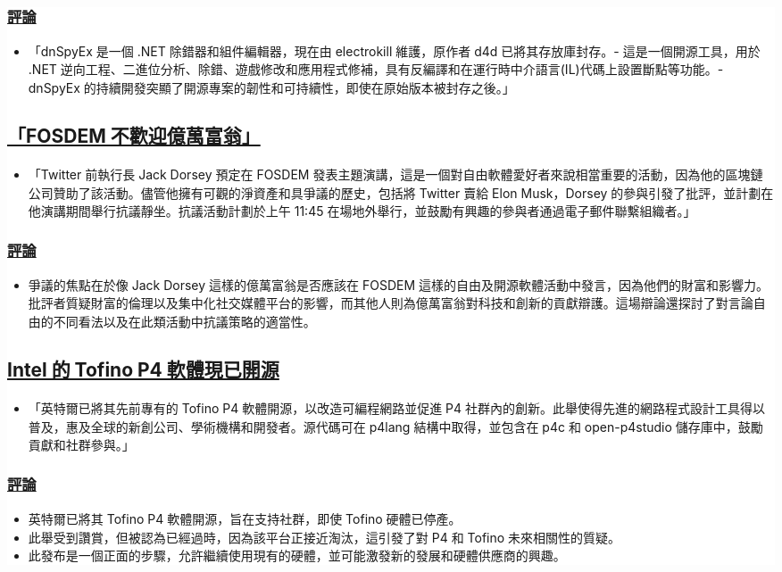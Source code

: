 ### [評論](https://news.ycombinator.com/item?id=42716072)

- 「dnSpyEx 是一個 .NET 除錯器和組件編輯器，現在由 electrokill 維護，原作者 d4d 已將其存放庫封存。- 這是一個開源工具，用於 .NET 逆向工程、二進位分析、除錯、遊戲修改和應用程式修補，具有反編譯和在運行時中介語言(IL)代碼上設置斷點等功能。- dnSpyEx 的持續開發突顯了開源專案的韌性和可持續性，即使在原始版本被封存之後。」

## [「FOSDEM 不歡迎億萬富翁」](https://drewdevault.com/2025/01/16/2025-01-16-No-Billionares-at-FOSDEM-please.html)

- 「Twitter 前執行長 Jack Dorsey 預定在 FOSDEM 發表主題演講，這是一個對自由軟體愛好者來說相當重要的活動，因為他的區塊鏈公司贊助了該活動。儘管他擁有可觀的淨資產和具爭議的歷史，包括將 Twitter 賣給 Elon Musk，Dorsey 的參與引發了批評，並計劃在他演講期間舉行抗議靜坐。抗議活動計劃於上午 11:45 在場地外舉行，並鼓勵有興趣的參與者通過電子郵件聯繫組織者。」

### [評論](https://news.ycombinator.com/item?id=42725057)

- 爭議的焦點在於像 Jack Dorsey 這樣的億萬富翁是否應該在 FOSDEM 這樣的自由及開源軟體活動中發言，因為他們的財富和影響力。批評者質疑財富的倫理以及集中化社交媒體平台的影響，而其他人則為億萬富翁對科技和創新的貢獻辯護。這場辯論還探討了對言論自由的不同看法以及在此類活動中抗議策略的適當性。

## [Intel 的 Tofino P4 軟體現已開源](https://p4.org/intels-tofino-p4-software-is-now-open-source/)

- 「英特爾已將其先前專有的 Tofino P4 軟體開源，以改造可編程網路並促進 P4 社群內的創新。此舉使得先進的網路程式設計工具得以普及，惠及全球的新創公司、學術機構和開發者。源代碼可在 p4lang 結構中取得，並包含在 p4c 和 open-p4studio 儲存庫中，鼓勵貢獻和社群參與。」

### [評論](https://news.ycombinator.com/item?id=42721442)

- 英特爾已將其 Tofino P4 軟體開源，旨在支持社群，即使 Tofino 硬體已停產。
- 此舉受到讚賞，但被認為已經過時，因為該平台正接近淘汰，這引發了對 P4 和 Tofino 未來相關性的質疑。
- 此發布是一個正面的步驟，允許繼續使用現有的硬體，並可能激發新的發展和硬體供應商的興趣。

<head>
  <meta property="og:title" content="「我已決定解散興登堡研究公司」" />
  <meta property="og:type" content="website" />
  <meta property="og:image" content="https://og.cho.sh/api/og/?title=%E3%80%8C%E6%88%91%E5%B7%B2%E6%B1%BA%E5%AE%9A%E8%A7%A3%E6%95%A3%E8%88%88%E7%99%BB%E5%A0%A1%E7%A0%94%E7%A9%B6%E5%85%AC%E5%8F%B8%E3%80%8D&subheading=2025%E5%B9%B41%E6%9C%8816%E6%97%A5%20%E6%98%9F%E6%9C%9F%E5%9B%9B%3A%20Hacker%20News%20%E6%91%98%E8%A6%81" />
</head>
